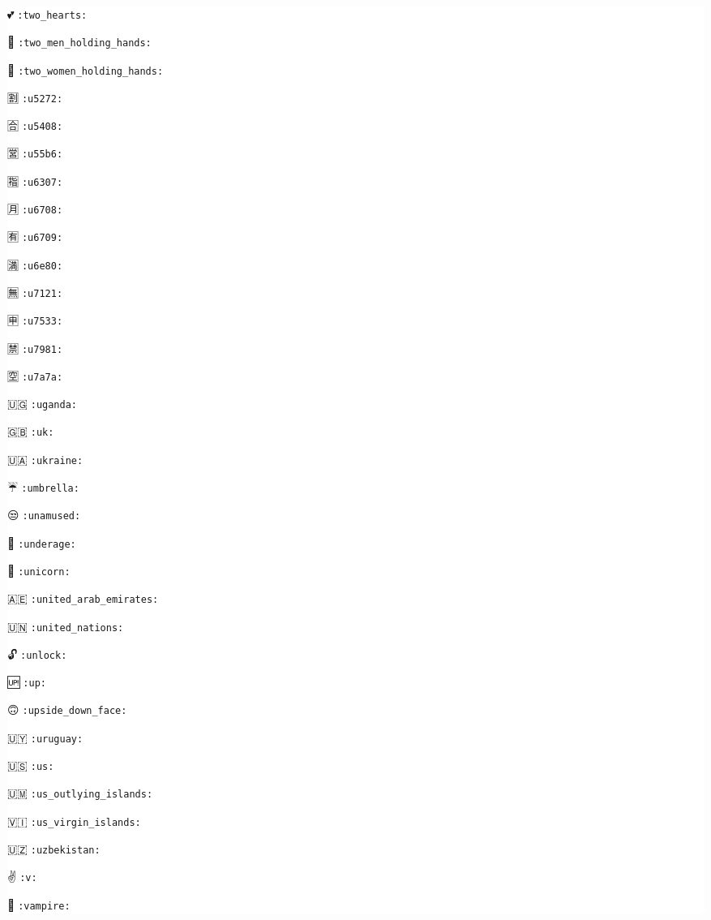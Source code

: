 :two_hearts: `:two_hearts:`

:two_men_holding_hands: `:two_men_holding_hands:`

:two_women_holding_hands: `:two_women_holding_hands:`

:u5272: `:u5272:`

:u5408: `:u5408:`

:u55b6: `:u55b6:`

:u6307: `:u6307:`

:u6708: `:u6708:`

:u6709: `:u6709:`

:u6e80: `:u6e80:`

:u7121: `:u7121:`

:u7533: `:u7533:`

:u7981: `:u7981:`

:u7a7a: `:u7a7a:`

:uganda: `:uganda:`

:uk: `:uk:`

:ukraine: `:ukraine:`

:umbrella: `:umbrella:`

:unamused: `:unamused:`

:underage: `:underage:`

:unicorn: `:unicorn:`

:united_arab_emirates: `:united_arab_emirates:`

:united_nations: `:united_nations:`

:unlock: `:unlock:`

:up: `:up:`

:upside_down_face: `:upside_down_face:`

:uruguay: `:uruguay:`

:us: `:us:`

:us_outlying_islands: `:us_outlying_islands:`

:us_virgin_islands: `:us_virgin_islands:`

:uzbekistan: `:uzbekistan:`

:v: `:v:`

:vampire: `:vampire:`
